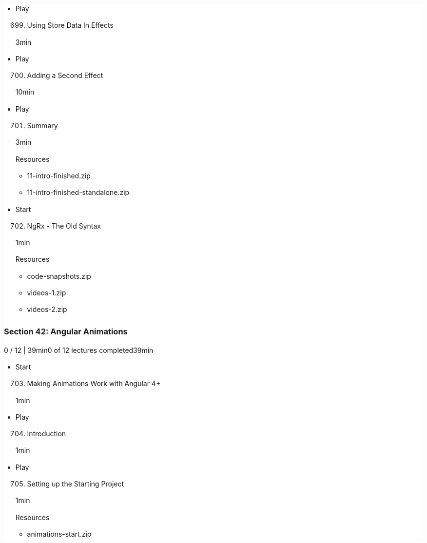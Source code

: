 - Play
    
    699. Using Store Data In Effects
    
    3min
    
- Play
    
    700. Adding a Second Effect
    
    10min
    
- Play
    
    701. Summary
    
    3min
    
    Resources
    
    - 11-intro-finished.zip
        
    - 11-intro-finished-standalone.zip
        
    
- Start
    
    702. NgRx - The Old Syntax
    
    1min
    
    Resources
    
    - code-snapshots.zip
        
    - videos-1.zip
        
    - videos-2.zip
        
    

### Section 42: Angular Animations

0 / 12 | 39min0 of 12 lectures completed39min

- Start
    
    703. Making Animations Work with Angular 4+
    
    1min
    
- Play
    
    704. Introduction
    
    1min
    
- Play
    
    705. Setting up the Starting Project
    
    1min
    
    Resources
    
    - animations-start.zip
        